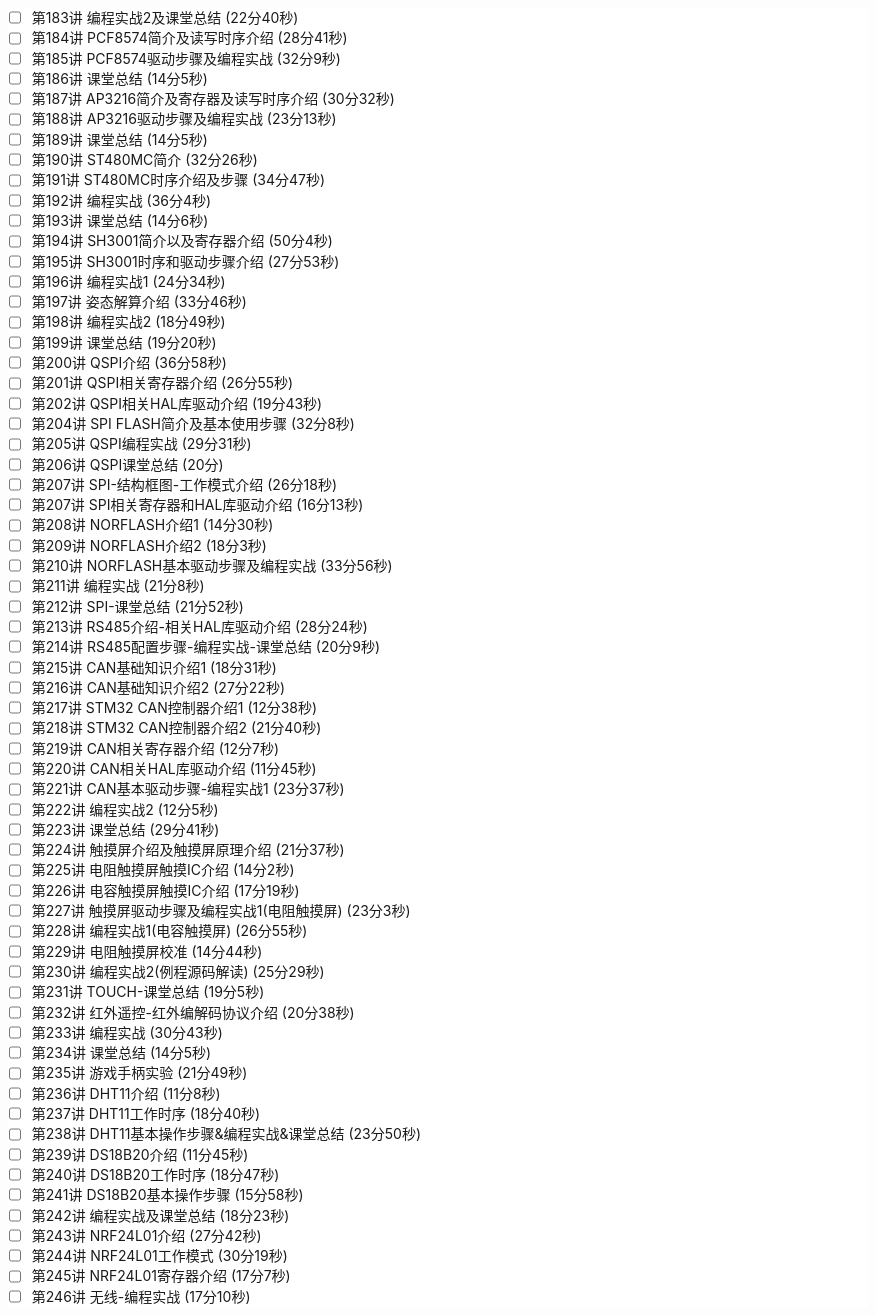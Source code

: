 - [ ] 第183讲 编程实战2及课堂总结 (22分40秒)
- [ ] 第184讲 PCF8574简介及读写时序介绍 (28分41秒)
- [ ] 第185讲 PCF8574驱动步骤及编程实战 (32分9秒)
- [ ] 第186讲 课堂总结 (14分5秒)
- [ ] 第187讲 AP3216简介及寄存器及读写时序介绍 (30分32秒)
- [ ] 第188讲 AP3216驱动步骤及编程实战 (23分13秒)
- [ ] 第189讲 课堂总结 (14分5秒)
- [ ] 第190讲 ST480MC简介 (32分26秒)
- [ ] 第191讲 ST480MC时序介绍及步骤 (34分47秒)
- [ ] 第192讲 编程实战 (36分4秒)
- [ ] 第193讲 课堂总结 (14分6秒)
- [ ] 第194讲 SH3001简介以及寄存器介绍 (50分4秒)
- [ ] 第195讲 SH3001时序和驱动步骤介绍 (27分53秒)
- [ ] 第196讲 编程实战1 (24分34秒)
- [ ] 第197讲 姿态解算介绍 (33分46秒)
- [ ] 第198讲 编程实战2 (18分49秒)
- [ ] 第199讲 课堂总结 (19分20秒)
- [ ] 第200讲 QSPI介绍 (36分58秒)
- [ ] 第201讲 QSPI相关寄存器介绍 (26分55秒)
- [ ] 第202讲 QSPI相关HAL库驱动介绍 (19分43秒)
- [ ] 第204讲 SPI FLASH简介及基本使用步骤 (32分8秒)
- [ ] 第205讲 QSPI编程实战 (29分31秒)
- [ ] 第206讲 QSPI课堂总结 (20分)
- [ ] 第207讲 SPI-结构框图-工作模式介绍 (26分18秒)
- [ ] 第207讲 SPI相关寄存器和HAL库驱动介绍 (16分13秒)
- [ ] 第208讲 NORFLASH介绍1 (14分30秒)
- [ ] 第209讲 NORFLASH介绍2 (18分3秒)
- [ ] 第210讲 NORFLASH基本驱动步骤及编程实战 (33分56秒)
- [ ] 第211讲 编程实战 (21分8秒)
- [ ] 第212讲 SPI-课堂总结 (21分52秒)
- [ ] 第213讲 RS485介绍-相关HAL库驱动介绍 (28分24秒)
- [ ] 第214讲 RS485配置步骤-编程实战-课堂总结 (20分9秒)
- [ ] 第215讲 CAN基础知识介绍1 (18分31秒)
- [ ] 第216讲 CAN基础知识介绍2 (27分22秒)
- [ ] 第217讲 STM32 CAN控制器介绍1 (12分38秒)
- [ ] 第218讲 STM32 CAN控制器介绍2 (21分40秒)
- [ ] 第219讲 CAN相关寄存器介绍 (12分7秒)
- [ ] 第220讲 CAN相关HAL库驱动介绍 (11分45秒)
- [ ] 第221讲 CAN基本驱动步骤-编程实战1 (23分37秒)
- [ ] 第222讲 编程实战2 (12分5秒)
- [ ] 第223讲 课堂总结 (29分41秒)
- [ ] 第224讲 触摸屏介绍及触摸屏原理介绍 (21分37秒)
- [ ] 第225讲 电阻触摸屏触摸IC介绍 (14分2秒)
- [ ] 第226讲 电容触摸屏触摸IC介绍 (17分19秒)
- [ ] 第227讲 触摸屏驱动步骤及编程实战1(电阻触摸屏) (23分3秒)
- [ ] 第228讲 编程实战1(电容触摸屏) (26分55秒)
- [ ] 第229讲 电阻触摸屏校准 (14分44秒)
- [ ] 第230讲 编程实战2(例程源码解读) (25分29秒)
- [ ] 第231讲 TOUCH-课堂总结 (19分5秒)
- [ ] 第232讲 红外遥控-红外编解码协议介绍 (20分38秒)
- [ ] 第233讲 编程实战 (30分43秒)
- [ ] 第234讲 课堂总结 (14分5秒)
- [ ] 第235讲 游戏手柄实验 (21分49秒)
- [ ] 第236讲 DHT11介绍 (11分8秒)
- [ ] 第237讲 DHT11工作时序 (18分40秒)
- [ ] 第238讲 DHT11基本操作步骤&编程实战&课堂总结 (23分50秒)
- [ ] 第239讲 DS18B20介绍 (11分45秒)
- [ ] 第240讲 DS18B20工作时序 (18分47秒)
- [ ] 第241讲 DS18B20基本操作步骤 (15分58秒)
- [ ] 第242讲 编程实战及课堂总结 (18分23秒)
- [ ] 第243讲 NRF24L01介绍 (27分42秒)
- [ ] 第244讲 NRF24L01工作模式 (30分19秒)
- [ ] 第245讲 NRF24L01寄存器介绍 (17分7秒)
- [ ] 第246讲 无线-编程实战 (17分10秒)